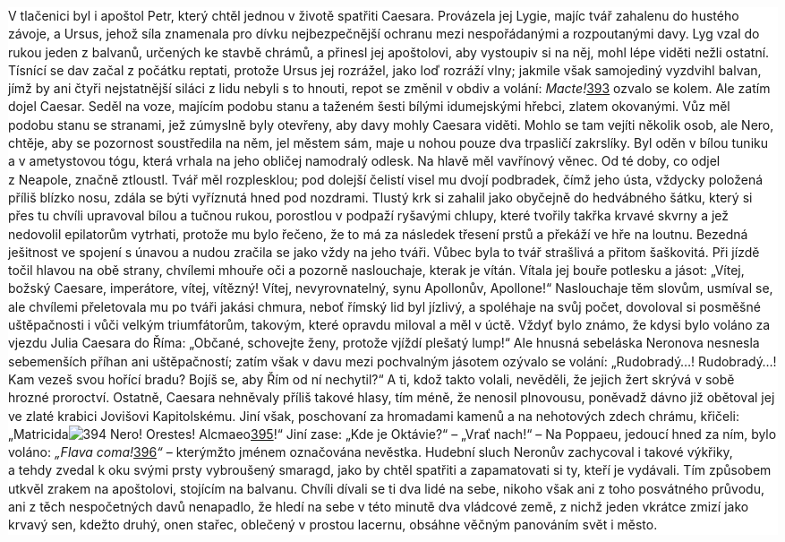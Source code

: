 V tlačenici byl i apoštol Petr, který chtěl jednou v životě spatřiti Caesara. Provázela jej Lygie, majíc tvář zahalenu do hustého závoje, a Ursus, jehož síla znamenala pro dívku nejbezpečnější ochranu mezi nespořádanými a rozpoutanými davy. Lyg vzal do rukou jeden z balvanů, určených ke stavbě chrámů, a přinesl jej apoštolovi, aby vystoupiv si na něj, mohl lépe viděti nežli ostatní. Tísnící se dav začal z počátku reptati, protože Ursus jej rozrážel, jako loď rozráží vlny; jakmile však samojediný vyzdvihl balvan, jímž by ani čtyři nejstatnější siláci z lidu nebyli s to hnouti, repot se změnil v obdiv a volání: _Macte!_[393](#footnote-19288-393) ozvalo se kolem. Ale zatím dojel Caesar. Seděl na voze, majícím podobu stanu a taženém šesti bílými idumejskými hřebci, zlatem okovanými. Vůz měl podobu stanu se stranami, jež zúmyslně byly otevřeny, aby davy mohly Caesara viděti. Mohlo se tam vejíti několik osob, ale Nero, chtěje, aby se pozornost soustředila na něm, jel městem sám, maje u nohou pouze dva trpasličí zakrslíky. Byl oděn v bílou tuniku a v ametystovou tógu, která vrhala na jeho obličej namodralý odlesk. Na hlavě měl vavřínový věnec. Od té doby, co odjel z Neapole, značně ztloustl. Tvář měl rozplesklou; pod dolejší čelistí visel mu dvojí podbradek, čímž jeho ústa, vždycky položená příliš blízko nosu, zdála se býti vyříznutá hned pod nozdrami. Tlustý krk si zahalil jako obyčejně do hedvábného šátku, který si přes tu chvíli upravoval bílou a tučnou rukou, porostlou v podpaží ryšavými chlupy, které tvořily takřka krvavé skvrny a jež nedovolil epilatorům vytrhati, protože mu bylo řečeno, že to má za následek třesení prstů a překáží ve hře na loutnu. Bezedná ješitnost ve spojení s únavou a nudou zračila se jako vždy na jeho tváři. Vůbec byla to tvář strašlivá a přitom šaškovitá. Při jízdě točil hlavou na obě strany, chvílemi mhouře oči a pozorně naslouchaje, kterak je vítán. Vítala jej bouře potlesku a jásot: „Vítej, božský Caesare, imperátore, vítej, vítězný! Vítej, nevyrovnatelný, synu Apollonův, Apollone!“ Naslouchaje těm slovům, usmíval se, ale chvílemi přeletovala mu po tváři jakási chmura, neboť římský lid byl jízlivý, a spoléhaje na svůj počet, dovoloval si posměšné uštěpačnosti i vůči velkým triumfátorům, takovým, které opravdu miloval a měl v úctě. Vždyť bylo známo, že kdysi bylo voláno za vjezdu Julia Caesara do Říma: „Občané, schovejte ženy, protože vjíždí plešatý lump!“ Ale hnusná sebeláska Neronova nesnesla sebemenších příhan ani uštěpačností; zatím však v davu mezi pochvalným jásotem ozývalo se volání: „Rudobradý…! Rudobradý…! Kam vezeš svou hořící bradu? Bojíš se, aby Řím od ní nechytil?“ A ti, kdož takto volali, nevěděli, že jejich žert skrývá v sobě hrozné proroctví. Ostatně, Caesara nehněvaly příliš takové hlasy, tím méně, že nenosil plnovousu, poněvadž dávno již obětoval jej ve zlaté krabici Jovišovi Kapitolskému. Jiní však, poschovaní za hromadami kamenů a na nehotových zdech chrámu, křičeli: „Matricida![394](#footnote-19288-394) Nero! Orestes! Alcmaeo[395](#footnote-19288-395)!“ Jiní zase: „Kde je Oktávie?“ – „Vrať nach!“ – Na Poppaeu, jedoucí hned za ním, bylo voláno: _„Flava coma!_[396](#footnote-19288-396)_“_ – kterýmžto jménem označována nevěstka. Hudební sluch Neronův zachycoval i takové výkřiky, a tehdy zvedal k oku svými prsty vybroušený smaragd, jako by chtěl spatřiti a zapamatovati si ty, kteří je vydávali. Tím způsobem utkvěl zrakem na apoštolovi, stojícím na balvanu. Chvíli dívali se ti dva lidé na sebe, nikoho však ani z toho posvátného průvodu, ani z těch nespočetných davů nenapadlo, že hledí na sebe v této minutě dva vládcové země, z nichž jeden vkrátce zmizí jako krvavý sen, kdežto druhý, onen stařec, oblečený v prostou lacernu, obsáhne věčným panováním svět i město.
